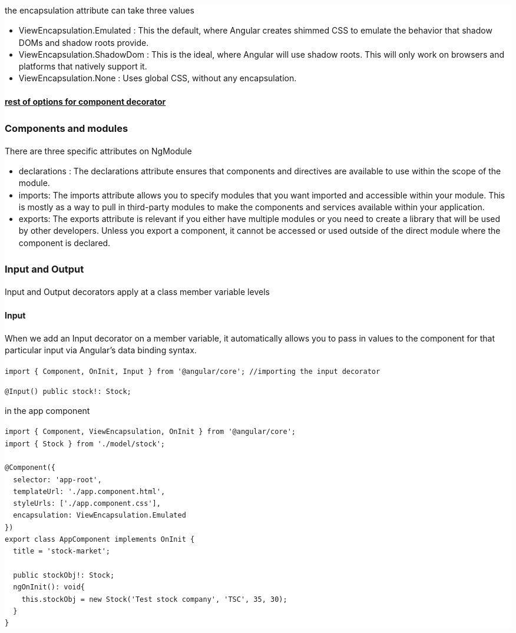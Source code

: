 the encapsulation attribute can take three values 
- ViewEncapsulation.Emulated : This the default, where Angular creates shimmed CSS to emulate the behavior that shadow DOMs and shadow roots provide.
- ViewEncapsulation.ShadowDom : This is the ideal, where Angular will use shadow roots. This will only work on browsers and platforms that natively support it.
- ViewEncapsulation.None : Uses global CSS, without any encapsulation.

#### [rest of options for component decorator](https://angular.io/api/core/Component)

### Components and modules 
There are three specific attributes on NgModule 

- declarations : The declarations attribute ensures that components and directives are available
to use within the scope of the module.
- imports: The imports attribute allows you to specify modules that you want imported and accessible within your module. This is mostly as a way to pull in third-party modules to make the components and services available within your application.
- exports: The exports attribute is relevant if you either have multiple modules or you need to create a library that will be used by other developers. Unless you export a component, it cannot be accessed or used outside of the direct module where the component is declared. 

### Input and Output 

Input and Output decorators apply at a class member variable levels 

#### Input 
When we add an Input decorator on a member variable, it automatically allows you to pass in values to the component for that particular input via Angular’s data binding syntax.

```
import { Component, OnInit, Input } from '@angular/core'; //importing the input decorator 
```

```
@Input() public stock!: Stock;
```

in the app component

```
import { Component, ViewEncapsulation, OnInit } from '@angular/core';
import { Stock } from './model/stock';

@Component({
  selector: 'app-root',
  templateUrl: './app.component.html',
  styleUrls: ['./app.component.css'],
  encapsulation: ViewEncapsulation.Emulated
})
export class AppComponent implements OnInit {
  title = 'stock-market';

  public stockObj!: Stock;
  ngOnInit(): void{
    this.stockObj = new Stock('Test stock company', 'TSC', 35, 30);
  }
}
```
